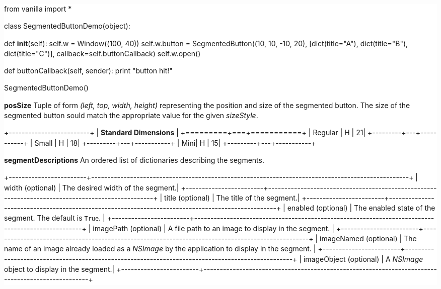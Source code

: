 from vanilla import *

class SegmentedButtonDemo(object):

 def __init__(self):
 self.w = Window((100, 40))
 self.w.button = SegmentedButton((10, 10, -10, 20),
 [dict(title="A"), dict(title="B"), dict(title="C")],
callback=self.buttonCallback)
 self.w.open()

 def buttonCallback(self, sender):
 print "button hit!"

SegmentedButtonDemo()

**posSize** Tuple of form *(left, top, width, height)* representing the position
and size of the segmented button. The size of the segmented button sould match
the appropriate value for the given *sizeStyle*.

+-------------------------+
| **Standard Dimensions** |
+=========+===+===========+
| Regular | H | 21|
+---------+---+-----------+
| Small   | H | 18|
+---------+---+-----------+
| Mini| H | 15|
+---------+---+-----------+

**segmentDescriptions** An ordered list of dictionaries describing the segments.

+------------------------+--------------------------------------------------------------------------------------------------+
| width (optional)   | The desired width of the segment.|
+------------------------+--------------------------------------------------------------------------------------------------+
| title (optional)   | The title of the segment.|
+------------------------+--------------------------------------------------------------------------------------------------+
| enabled (optional) | The enabled state of the segment. The default is `True`. |
+------------------------+--------------------------------------------------------------------------------------------------+
| imagePath (optional)   | A file path to an image to display in the segment.   |
+------------------------+--------------------------------------------------------------------------------------------------+
| imageNamed (optional)  | The name of an image already loaded as a *NSImage* by the application to display in the segment. |
+------------------------+--------------------------------------------------------------------------------------------------+
| imageObject (optional) | A *NSImage* object to display in the segment.|
+------------------------+--------------------------------------------------------------------------------------------------+
